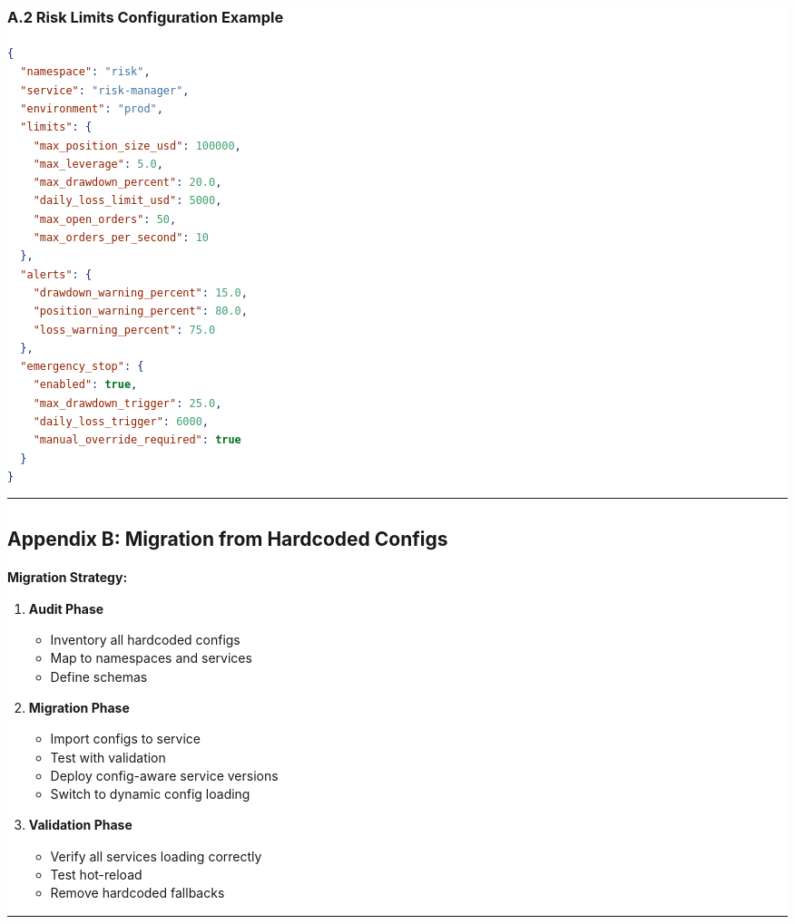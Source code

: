 ### A.2 Risk Limits Configuration Example

```json
{
  "namespace": "risk",
  "service": "risk-manager",
  "environment": "prod",
  "limits": {
    "max_position_size_usd": 100000,
    "max_leverage": 5.0,
    "max_drawdown_percent": 20.0,
    "daily_loss_limit_usd": 5000,
    "max_open_orders": 50,
    "max_orders_per_second": 10
  },
  "alerts": {
    "drawdown_warning_percent": 15.0,
    "position_warning_percent": 80.0,
    "loss_warning_percent": 75.0
  },
  "emergency_stop": {
    "enabled": true,
    "max_drawdown_trigger": 25.0,
    "daily_loss_trigger": 6000,
    "manual_override_required": true
  }
}
```

---

## Appendix B: Migration from Hardcoded Configs

**Migration Strategy:**

1. **Audit Phase**
   - Inventory all hardcoded configs
   - Map to namespaces and services
   - Define schemas

2. **Migration Phase**
   - Import configs to service
   - Test with validation
   - Deploy config-aware service versions
   - Switch to dynamic config loading

3. **Validation Phase**
   - Verify all services loading correctly
   - Test hot-reload
   - Remove hardcoded fallbacks

---
